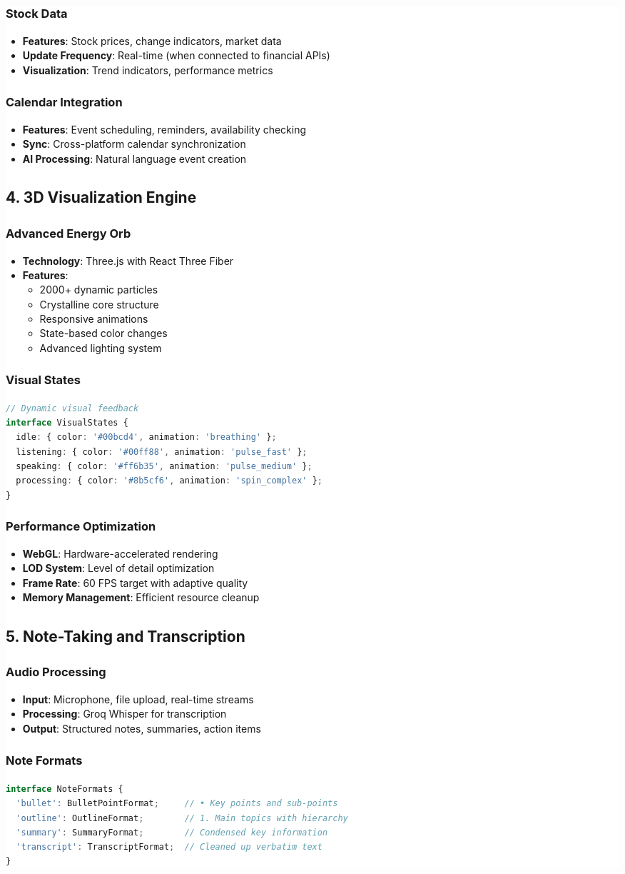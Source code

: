 ### Stock Data
- **Features**: Stock prices, change indicators, market data
- **Update Frequency**: Real-time (when connected to financial APIs)
- **Visualization**: Trend indicators, performance metrics

### Calendar Integration
- **Features**: Event scheduling, reminders, availability checking
- **Sync**: Cross-platform calendar synchronization
- **AI Processing**: Natural language event creation

## 4. 3D Visualization Engine

### Advanced Energy Orb
- **Technology**: Three.js with React Three Fiber
- **Features**:
  - 2000+ dynamic particles
  - Crystalline core structure
  - Responsive animations
  - State-based color changes
  - Advanced lighting system

### Visual States
```typescript
// Dynamic visual feedback
interface VisualStates {
  idle: { color: '#00bcd4', animation: 'breathing' };
  listening: { color: '#00ff88', animation: 'pulse_fast' };
  speaking: { color: '#ff6b35', animation: 'pulse_medium' };
  processing: { color: '#8b5cf6', animation: 'spin_complex' };
}
```

### Performance Optimization
- **WebGL**: Hardware-accelerated rendering
- **LOD System**: Level of detail optimization
- **Frame Rate**: 60 FPS target with adaptive quality
- **Memory Management**: Efficient resource cleanup

## 5. Note-Taking and Transcription

### Audio Processing
- **Input**: Microphone, file upload, real-time streams
- **Processing**: Groq Whisper for transcription
- **Output**: Structured notes, summaries, action items

### Note Formats
```typescript
interface NoteFormats {
  'bullet': BulletPointFormat;     // • Key points and sub-points
  'outline': OutlineFormat;        // 1. Main topics with hierarchy
  'summary': SummaryFormat;        // Condensed key information
  'transcript': TranscriptFormat;  // Cleaned up verbatim text
}
```
